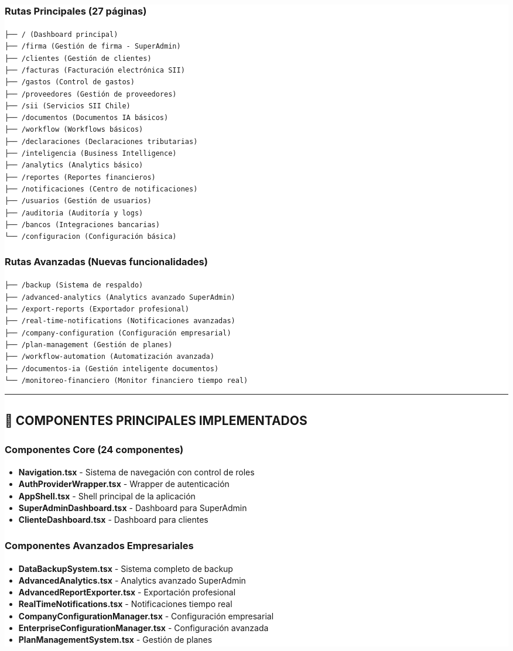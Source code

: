### Rutas Principales (27 páginas)
```
├── / (Dashboard principal)
├── /firma (Gestión de firma - SuperAdmin)
├── /clientes (Gestión de clientes)
├── /facturas (Facturación electrónica SII)
├── /gastos (Control de gastos)
├── /proveedores (Gestión de proveedores)
├── /sii (Servicios SII Chile)
├── /documentos (Documentos IA básicos)
├── /workflow (Workflows básicos)
├── /declaraciones (Declaraciones tributarias)
├── /inteligencia (Business Intelligence)
├── /analytics (Analytics básico)
├── /reportes (Reportes financieros)
├── /notificaciones (Centro de notificaciones)
├── /usuarios (Gestión de usuarios)
├── /auditoria (Auditoría y logs)
├── /bancos (Integraciones bancarias)
└── /configuracion (Configuración básica)
```

### Rutas Avanzadas (Nuevas funcionalidades)
```
├── /backup (Sistema de respaldo)
├── /advanced-analytics (Analytics avanzado SuperAdmin)
├── /export-reports (Exportador profesional)
├── /real-time-notifications (Notificaciones avanzadas)
├── /company-configuration (Configuración empresarial)
├── /plan-management (Gestión de planes)
├── /workflow-automation (Automatización avanzada)
├── /documentos-ia (Gestión inteligente documentos)
└── /monitoreo-financiero (Monitor financiero tiempo real)
```

---

## 🔧 COMPONENTES PRINCIPALES IMPLEMENTADOS

### Componentes Core (24 componentes)
- **Navigation.tsx** - Sistema de navegación con control de roles
- **AuthProviderWrapper.tsx** - Wrapper de autenticación
- **AppShell.tsx** - Shell principal de la aplicación
- **SuperAdminDashboard.tsx** - Dashboard para SuperAdmin
- **ClienteDashboard.tsx** - Dashboard para clientes

### Componentes Avanzados Empresariales
- **DataBackupSystem.tsx** - Sistema completo de backup
- **AdvancedAnalytics.tsx** - Analytics avanzado SuperAdmin
- **AdvancedReportExporter.tsx** - Exportación profesional
- **RealTimeNotifications.tsx** - Notificaciones tiempo real
- **CompanyConfigurationManager.tsx** - Configuración empresarial
- **EnterpriseConfigurationManager.tsx** - Configuración avanzada
- **PlanManagementSystem.tsx** - Gestión de planes

